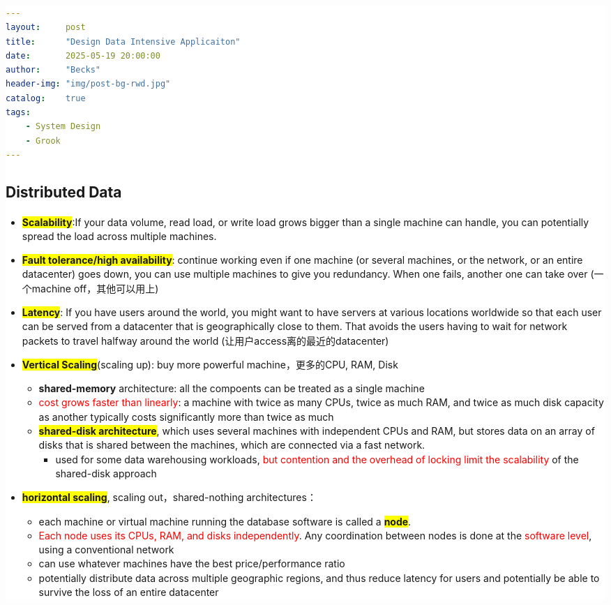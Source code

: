 ```yaml
---
layout:     post
title:      "Design Data Intensive Applicaiton"
date:       2025-05-19 20:00:00
author:     "Becks"
header-img: "img/post-bg-rwd.jpg"
catalog:    true
tags:
    - System Design
    - Grook
---
```


## Distributed Data 

- <span style="background-color:#FFFF00">**Scalability**</span>:If your data volume, read load, or write load grows bigger than a single machine can handle, you can potentially spread the load across multiple machines.
- <span style="background-color:#FFFF00">**Fault tolerance/high availability**</span>: continue working even if one machine (or several machines, or the network, or an entire datacenter) goes down, you can use multiple machines to give you redundancy. When one fails, another one can take over (一个machine off，其他可以用上)
- <span style="background-color:#FFFF00">**Latency**</span>: If you have users around the world, you might want to have servers at various locations worldwide so that each user can be served from a datacenter that is geographically close to them. That avoids the users having to wait for network packets to travel halfway around the world (让用户access离的最近的datacenter)


- <span style="background-color:#FFFF00">**Vertical Scaling**</span>(scaling up): buy more powerful machine，更多的CPU, RAM, Disk
  - **shared-memory** architecture: all the compoents can be treated as a single machine 
  - <span style="color:red">cost grows faster than linearly</span>: a machine with twice as many CPUs, twice as much RAM, and twice as much disk capacity as another typically costs significantly more than twice as much
  - <span style="background-color:#FFFF00">**shared-disk architecture**</span>, which uses several machines with independent CPUs and RAM, but stores data on an array of disks that is shared between the machines, which are connected via a fast network.
    - used for some data warehousing workloads, <span style="color:red">but contention and the overhead of locking limit the scalability</span> of the shared-disk approach
- <span style="background-color:#FFFF00">**horizontal scaling**</span>, scaling out，shared-nothing architectures： 
  - each machine or virtual machine running the database software is called a <span style="background-color:#FFFF00">**node**</span>.
  - <span style="color:red">Each node uses its CPUs, RAM, and disks independently</span>. Any coordination between nodes is done at the <span style="color:red">software level</span>, using a conventional network
  - can use whatever machines have the best price/performance ratio
  - potentially distribute data across multiple geographic regions, and thus reduce latency for users and potentially be able to survive the loss of an entire datacenter

